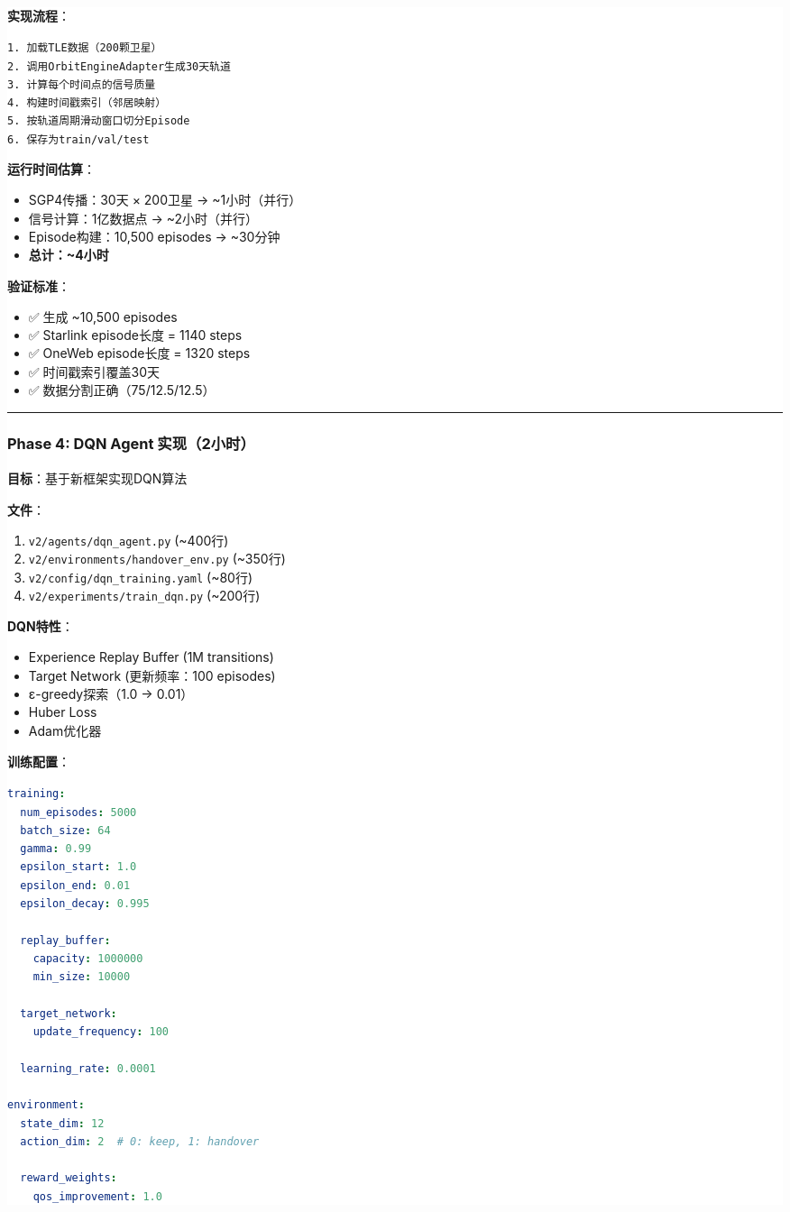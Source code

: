 **实现流程**：
```
1. 加载TLE数据（200颗卫星）
2. 调用OrbitEngineAdapter生成30天轨道
3. 计算每个时间点的信号质量
4. 构建时间戳索引（邻居映射）
5. 按轨道周期滑动窗口切分Episode
6. 保存为train/val/test
```

**运行时间估算**：
- SGP4传播：30天 × 200卫星 → ~1小时（并行）
- 信号计算：1亿数据点 → ~2小时（并行）
- Episode构建：10,500 episodes → ~30分钟
- **总计：~4小时**

**验证标准**：
- ✅ 生成 ~10,500 episodes
- ✅ Starlink episode长度 = 1140 steps
- ✅ OneWeb episode长度 = 1320 steps
- ✅ 时间戳索引覆盖30天
- ✅ 数据分割正确（75/12.5/12.5）

---

### Phase 4: DQN Agent 实现（2小时）

**目标**：基于新框架实现DQN算法

**文件**：
1. `v2/agents/dqn_agent.py` (~400行)
2. `v2/environments/handover_env.py` (~350行)
3. `v2/config/dqn_training.yaml` (~80行)
4. `v2/experiments/train_dqn.py` (~200行)

**DQN特性**：
- Experience Replay Buffer (1M transitions)
- Target Network (更新频率：100 episodes)
- ε-greedy探索（1.0 → 0.01）
- Huber Loss
- Adam优化器

**训练配置**：
```yaml
training:
  num_episodes: 5000
  batch_size: 64
  gamma: 0.99
  epsilon_start: 1.0
  epsilon_end: 0.01
  epsilon_decay: 0.995

  replay_buffer:
    capacity: 1000000
    min_size: 10000

  target_network:
    update_frequency: 100

  learning_rate: 0.0001

environment:
  state_dim: 12
  action_dim: 2  # 0: keep, 1: handover

  reward_weights:
    qos_improvement: 1.0
```